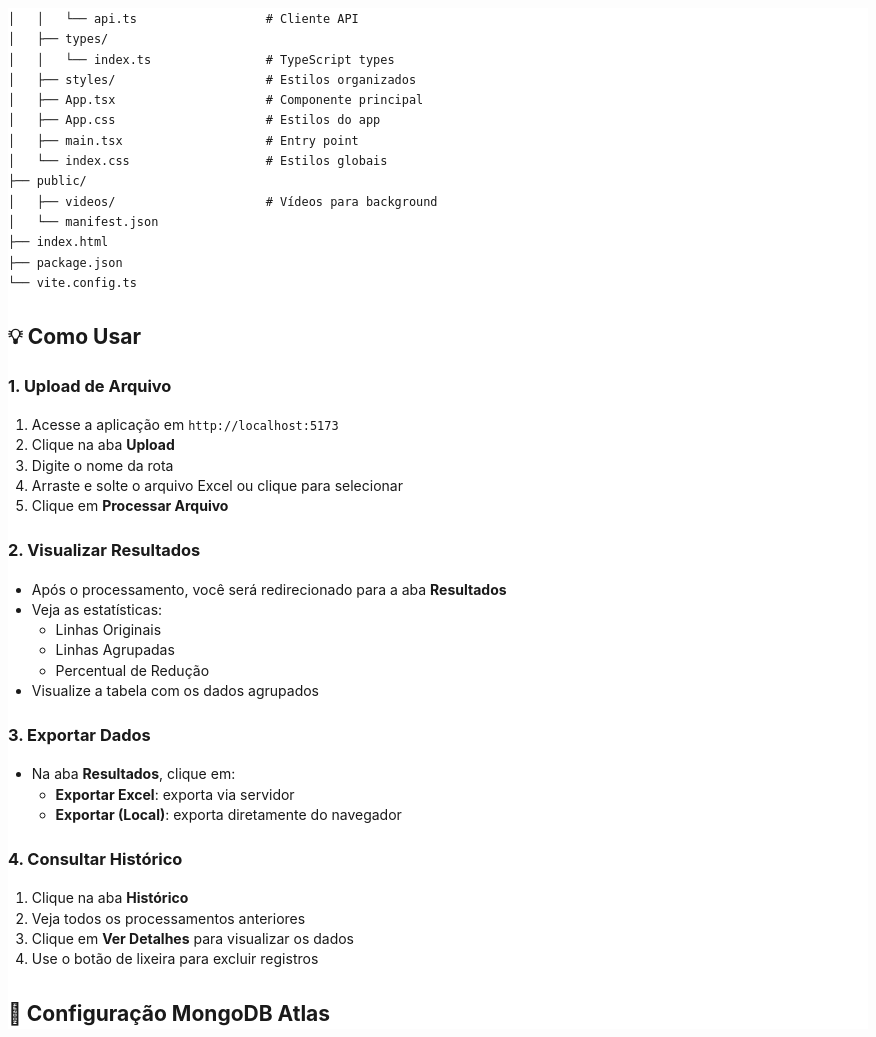 ```
│   │   └── api.ts                  # Cliente API
│   ├── types/
│   │   └── index.ts                # TypeScript types
│   ├── styles/                     # Estilos organizados
│   ├── App.tsx                     # Componente principal
│   ├── App.css                     # Estilos do app
│   ├── main.tsx                    # Entry point
│   └── index.css                   # Estilos globais
├── public/
│   ├── videos/                     # Vídeos para background
│   └── manifest.json
├── index.html
├── package.json
└── vite.config.ts
```

## 💡 Como Usar

### 1. Upload de Arquivo

1. Acesse a aplicação em `http://localhost:5173`
2. Clique na aba **Upload**
3. Digite o nome da rota
4. Arraste e solte o arquivo Excel ou clique para selecionar
5. Clique em **Processar Arquivo**

### 2. Visualizar Resultados

- Após o processamento, você será redirecionado para a aba **Resultados**
- Veja as estatísticas:
  - Linhas Originais
  - Linhas Agrupadas
  - Percentual de Redução
- Visualize a tabela com os dados agrupados

### 3. Exportar Dados

- Na aba **Resultados**, clique em:
  - **Exportar Excel**: exporta via servidor
  - **Exportar (Local)**: exporta diretamente do navegador

### 4. Consultar Histórico

1. Clique na aba **Histórico**
2. Veja todos os processamentos anteriores
3. Clique em **Ver Detalhes** para visualizar os dados
4. Use o botão de lixeira para excluir registros

## 🔧 Configuração MongoDB Atlas

